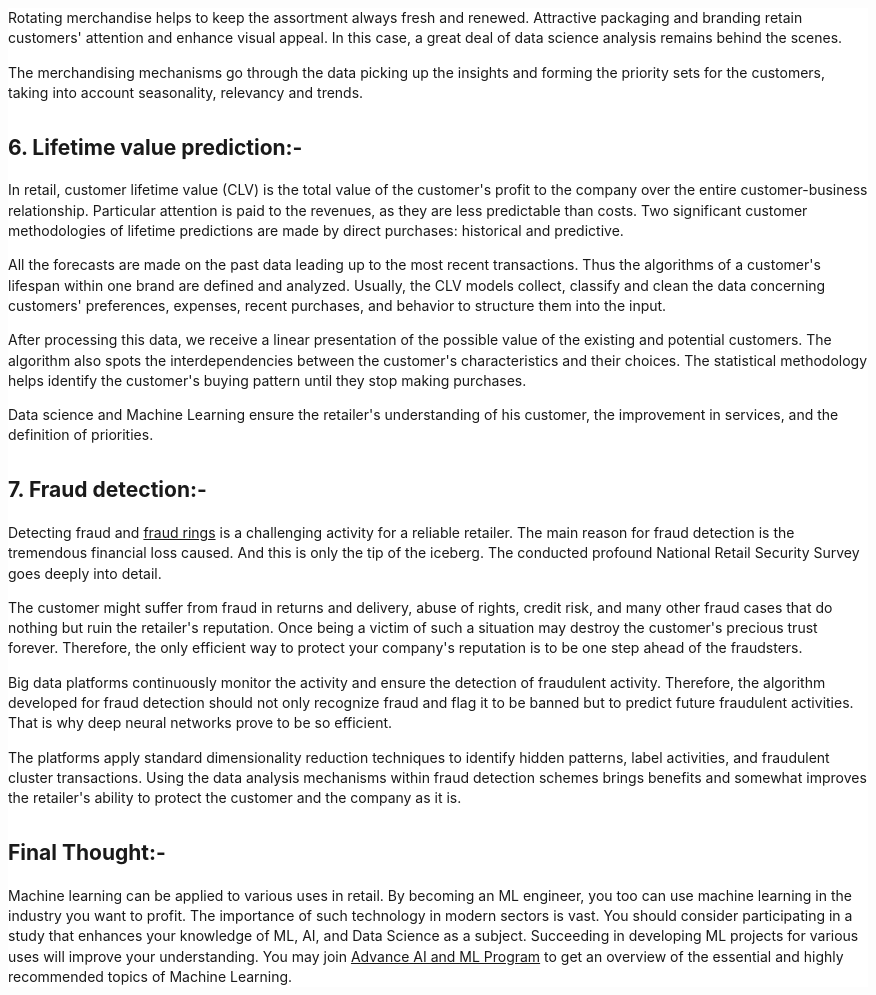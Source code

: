 Rotating merchandise helps to keep the assortment always fresh and renewed. Attractive packaging and branding retain customers' attention and enhance visual appeal. In this case, a great deal of data science analysis remains behind the scenes.

The merchandising mechanisms go through the data picking up the insights and forming the priority sets for the customers, taking into account seasonality, relevancy and trends.

## 6. Lifetime value prediction:-

In retail, customer lifetime value (CLV) is the total value of the customer's profit to the company over the entire customer-business relationship. Particular attention is paid to the revenues, as they are less predictable than costs. Two significant customer methodologies of lifetime predictions are made by direct purchases: historical and predictive.

All the forecasts are made on the past data leading up to the most recent transactions. Thus the algorithms of a customer's lifespan within one brand are defined and analyzed. Usually, the CLV models collect, classify and clean the data concerning customers' preferences, expenses, recent purchases, and behavior to structure them into the input.

After processing this data, we receive a linear presentation of the possible value of the existing and potential customers. The algorithm also spots the interdependencies between the customer's characteristics and their choices. The statistical methodology helps identify the customer's buying pattern until they stop making purchases.

Data science and Machine Learning ensure the retailer's understanding of his customer, the improvement in services, and the definition of priorities.

## 7. Fraud detection:-

Detecting fraud and <a href="https://www.verifi.com/in-the-news/need-know-fraud-rings/#:~:text=The%20main%20feature%20of%20a,for%20years%20before%20being%20detected." target="_blank" rel="nofollow">fraud rings</a> is a challenging activity for a reliable retailer. The main reason for fraud detection is the tremendous financial loss caused. And this is only the tip of the iceberg. The conducted profound National Retail Security Survey goes deeply into detail.

The customer might suffer from fraud in returns and delivery, abuse of rights, credit risk, and many other fraud cases that do nothing but ruin the retailer's reputation. Once being a victim of such a situation may destroy the customer's precious trust forever. Therefore, the only efficient way to protect your company's reputation is to be one step ahead of the fraudsters.

Big data platforms continuously monitor the activity and ensure the detection of fraudulent activity. Therefore, the algorithm developed for fraud detection should not only recognize fraud and flag it to be banned but to predict future fraudulent activities. That is why deep neural networks prove to be so efficient.

The platforms apply standard dimensionality reduction techniques to identify hidden patterns, label activities, and fraudulent cluster transactions. Using the data analysis mechanisms within fraud detection schemes brings benefits and somewhat improves the retailer's ability to protect the customer and the company as it is.

## Final Thought:-

Machine learning can be applied to various uses in retail. By becoming an ML engineer, you too can use machine learning in the industry you want to profit. The importance of such technology in modern sectors is vast. You should consider participating in a study that enhances your knowledge of ML, AI, and Data Science as a subject. Succeeding in developing ML projects for various uses will improve your understanding. You may join <a href="https://www.learnbay.co/artificial-intelligence-certification-course" target="_blank">Advance AI and ML Program</a> to get an overview of the essential and highly recommended topics of Machine Learning.
